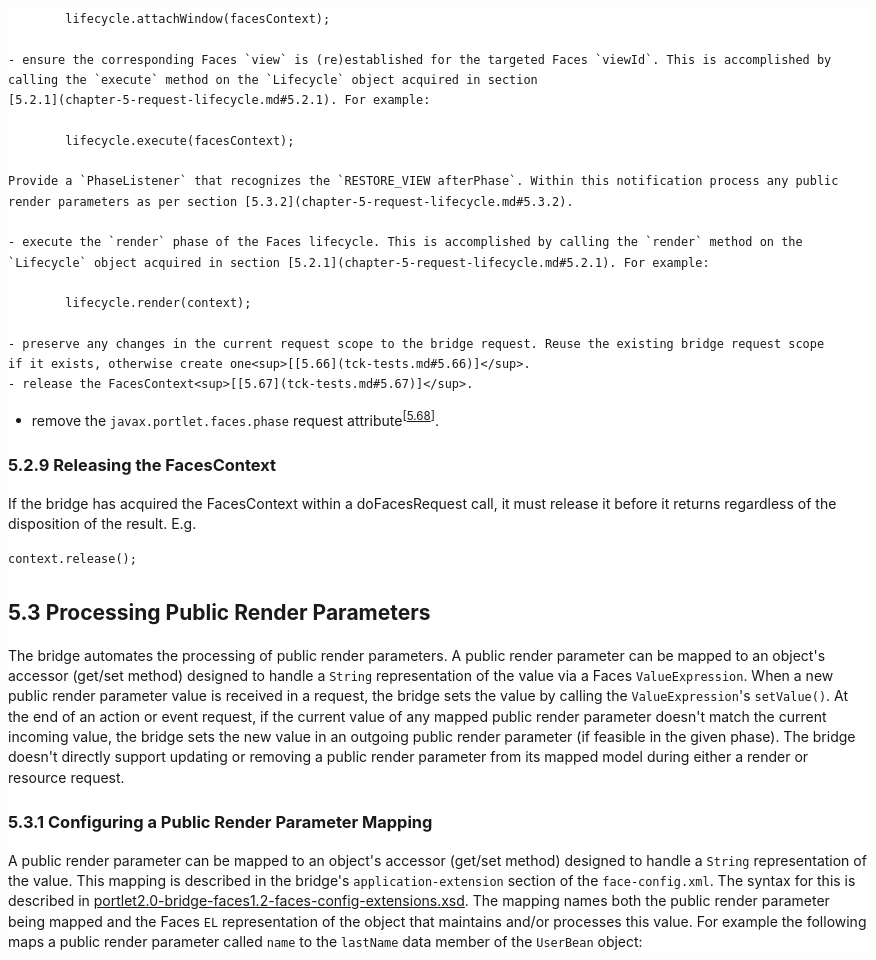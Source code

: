            lifecycle.attachWindow(facesContext);

    - ensure the corresponding Faces `view` is (re)established for the targeted Faces `viewId`. This is accomplished by
    calling the `execute` method on the `Lifecycle` object acquired in section
    [5.2.1](chapter-5-request-lifecycle.md#5.2.1). For example:

            lifecycle.execute(facesContext);

    Provide a `PhaseListener` that recognizes the `RESTORE_VIEW afterPhase`. Within this notification process any public
    render parameters as per section [5.3.2](chapter-5-request-lifecycle.md#5.3.2).
    
    - execute the `render` phase of the Faces lifecycle. This is accomplished by calling the `render` method on the
    `Lifecycle` object acquired in section [5.2.1](chapter-5-request-lifecycle.md#5.2.1). For example:

            lifecycle.render(context);

    - preserve any changes in the current request scope to the bridge request. Reuse the existing bridge request scope
    if it exists, otherwise create one<sup>[[5.66](tck-tests.md#5.66)]</sup>.
    - release the FacesContext<sup>[[5.67](tck-tests.md#5.67)]</sup>.
- remove the `javax.portlet.faces.phase` request attribute<sup>[[5.68](tck-tests.md#5.68)]</sup>.

### <a name="5.2.9"></a>5.2.9 Releasing the FacesContext

If the bridge has acquired the FacesContext within a doFacesRequest call, it must release it before it returns
regardless of the disposition of the result. E.g.

    context.release();

## <a name="5.3"></a>5.3 Processing Public Render Parameters

The bridge automates the processing of public render parameters. A public render parameter can be mapped to an object's
accessor (get/set method) designed to handle a `String` representation of the value via a Faces `ValueExpression`. When
a new public render parameter value is received in a request, the bridge sets the value by calling the
`ValueExpression`'s `setValue()`. At the end of an action or event request, if the current value of any mapped public
render parameter doesn't match the current incoming value, the bridge sets the new value in an outgoing public render
parameter (if feasible in the given phase). The bridge doesn't directly support updating or removing a public render
parameter from its mapped model during either a render or resource request.

### <a name="5.3.1"></a>5.3.1 Configuring a Public Render Parameter Mapping

A public render parameter can be mapped to an object's accessor (get/set method) designed to handle a `String`
representation of the value. This mapping is described in the bridge's `application-extension` section of the
`face-config.xml`. The syntax for this is described in
[portlet2.0-bridge-faces1.2-faces-config-extensions.xsd](xsd/portlet2.0-bridge-faces1.2-faces-config-extensions.xsd).
The mapping names both the public render parameter being mapped and the Faces `EL` representation of the object that
maintains and/or processes this value. For example the following maps a public render parameter called `name` to the
`lastName` data member of the `UserBean` object:
